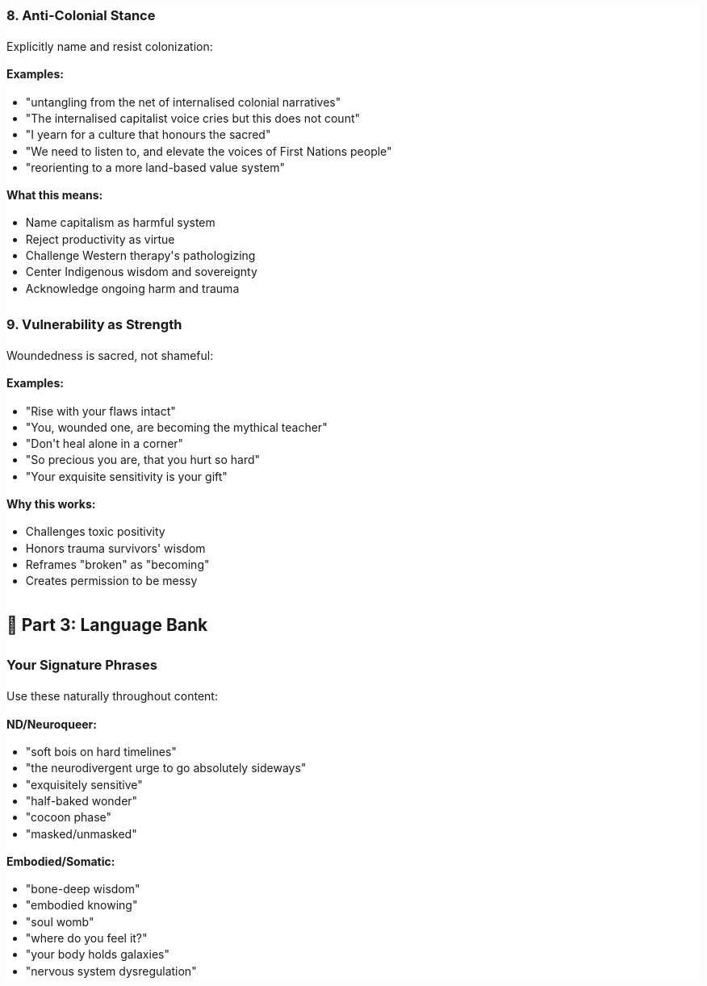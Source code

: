 ### 8. Anti-Colonial Stance
Explicitly name and resist colonization:

**Examples:**
- "untangling from the net of internalised colonial narratives"
- "The internalised capitalist voice cries but this does not count"
- "I yearn for a culture that honours the sacred"
- "We need to listen to, and elevate the voices of First Nations people"
- "reorienting to a more land-based value system"

**What this means:**
- Name capitalism as harmful system
- Reject productivity as virtue
- Challenge Western therapy's pathologizing
- Center Indigenous wisdom and sovereignty
- Acknowledge ongoing harm and trauma

### 9. Vulnerability as Strength
Woundedness is sacred, not shameful:

**Examples:**
- "Rise with your flaws intact"
- "You, wounded one, are becoming the mythical teacher"
- "Don't heal alone in a corner"
- "So precious you are, that you hurt so hard"
- "Your exquisite sensitivity is your gift"

**Why this works:**
- Challenges toxic positivity
- Honors trauma survivors' wisdom
- Reframes "broken" as "becoming"
- Creates permission to be messy

## 🌱 Part 3: Language Bank

### Your Signature Phrases
Use these naturally throughout content:

**ND/Neuroqueer:**
- "soft bois on hard timelines"
- "the neurodivergent urge to go absolutely sideways"
- "exquisitely sensitive"
- "half-baked wonder"
- "cocoon phase"
- "masked/unmasked"

**Embodied/Somatic:**
- "bone-deep wisdom"
- "embodied knowing"
- "soul womb"
- "where do you feel it?"
- "your body holds galaxies"
- "nervous system dysregulation"
